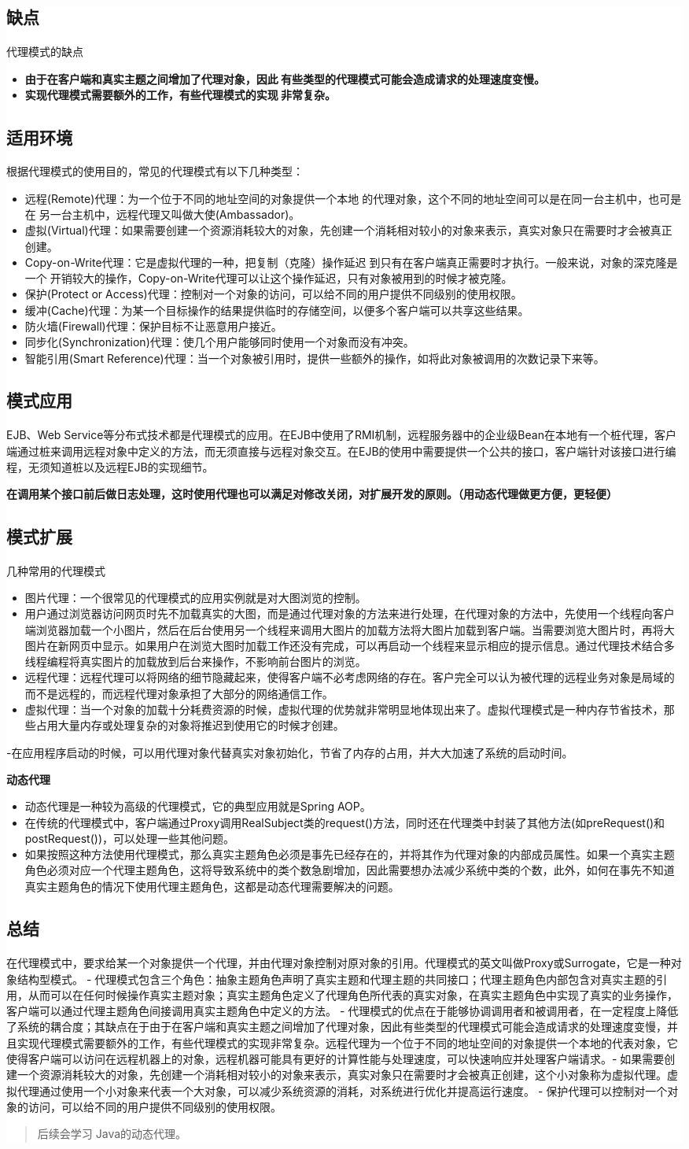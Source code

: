 ## 缺点

代理模式的缺点

- **由于在客户端和真实主题之间增加了代理对象，因此 有些类型的代理模式可能会造成请求的处理速度变慢。**
- **实现代理模式需要额外的工作，有些代理模式的实现 非常复杂。**

## 适用环境

根据代理模式的使用目的，常见的代理模式有以下几种类型：

- 远程(Remote)代理：为一个位于不同的地址空间的对象提供一个本地 的代理对象，这个不同的地址空间可以是在同一台主机中，也可是在 另一台主机中，远程代理又叫做大使(Ambassador)。
- 虚拟(Virtual)代理：如果需要创建一个资源消耗较大的对象，先创建一个消耗相对较小的对象来表示，真实对象只在需要时才会被真正创建。
- Copy-on-Write代理：它是虚拟代理的一种，把复制（克隆）操作延迟 到只有在客户端真正需要时才执行。一般来说，对象的深克隆是一个 开销较大的操作，Copy-on-Write代理可以让这个操作延迟，只有对象被用到的时候才被克隆。
- 保护(Protect or Access)代理：控制对一个对象的访问，可以给不同的用户提供不同级别的使用权限。
- 缓冲(Cache)代理：为某一个目标操作的结果提供临时的存储空间，以便多个客户端可以共享这些结果。
- 防火墙(Firewall)代理：保护目标不让恶意用户接近。
- 同步化(Synchronization)代理：使几个用户能够同时使用一个对象而没有冲突。
- 智能引用(Smart Reference)代理：当一个对象被引用时，提供一些额外的操作，如将此对象被调用的次数记录下来等。

## 模式应用

EJB、Web Service等分布式技术都是代理模式的应用。在EJB中使用了RMI机制，远程服务器中的企业级Bean在本地有一个桩代理，客户端通过桩来调用远程对象中定义的方法，而无须直接与远程对象交互。在EJB的使用中需要提供一个公共的接口，客户端针对该接口进行编程，无须知道桩以及远程EJB的实现细节。

**在调用某个接口前后做日志处理，这时使用代理也可以满足对修改关闭，对扩展开发的原则。（用动态代理做更方便，更轻便）**

## 模式扩展

几种常用的代理模式

- 图片代理：一个很常见的代理模式的应用实例就是对大图浏览的控制。
- 用户通过浏览器访问网页时先不加载真实的大图，而是通过代理对象的方法来进行处理，在代理对象的方法中，先使用一个线程向客户端浏览器加载一个小图片，然后在后台使用另一个线程来调用大图片的加载方法将大图片加载到客户端。当需要浏览大图片时，再将大图片在新网页中显示。如果用户在浏览大图时加载工作还没有完成，可以再启动一个线程来显示相应的提示信息。通过代理技术结合多线程编程将真实图片的加载放到后台来操作，不影响前台图片的浏览。
- 远程代理：远程代理可以将网络的细节隐藏起来，使得客户端不必考虑网络的存在。客户完全可以认为被代理的远程业务对象是局域的而不是远程的，而远程代理对象承担了大部分的网络通信工作。
- 虚拟代理：当一个对象的加载十分耗费资源的时候，虚拟代理的优势就非常明显地体现出来了。虚拟代理模式是一种内存节省技术，那些占用大量内存或处理复杂的对象将推迟到使用它的时候才创建。

-在应用程序启动的时候，可以用代理对象代替真实对象初始化，节省了内存的占用，并大大加速了系统的启动时间。

**动态代理**

- 动态代理是一种较为高级的代理模式，它的典型应用就是Spring AOP。
- 在传统的代理模式中，客户端通过Proxy调用RealSubject类的request()方法，同时还在代理类中封装了其他方法(如preRequest()和postRequest())，可以处理一些其他问题。
- 如果按照这种方法使用代理模式，那么真实主题角色必须是事先已经存在的，并将其作为代理对象的内部成员属性。如果一个真实主题角色必须对应一个代理主题角色，这将导致系统中的类个数急剧增加，因此需要想办法减少系统中类的个数，此外，如何在事先不知道真实主题角色的情况下使用代理主题角色，这都是动态代理需要解决的问题。

## 总结

在代理模式中，要求给某一个对象提供一个代理，并由代理对象控制对原对象的引用。代理模式的英文叫做Proxy或Surrogate，它是一种对象结构型模式。 - 代理模式包含三个角色：抽象主题角色声明了真实主题和代理主题的共同接口；代理主题角色内部包含对真实主题的引用，从而可以在任何时候操作真实主题对象；真实主题角色定义了代理角色所代表的真实对象，在真实主题角色中实现了真实的业务操作，客户端可以通过代理主题角色间接调用真实主题角色中定义的方法。 - 代理模式的优点在于能够协调调用者和被调用者，在一定程度上降低了系统的耦合度；其缺点在于由于在客户端和真实主题之间增加了代理对象，因此有些类型的代理模式可能会造成请求的处理速度变慢，并且实现代理模式需要额外的工作，有些代理模式的实现非常复杂。远程代理为一个位于不同的地址空间的对象提供一个本地的代表对象，它使得客户端可以访问在远程机器上的对象，远程机器可能具有更好的计算性能与处理速度，可以快速响应并处理客户端请求。- 如果需要创建一个资源消耗较大的对象，先创建一个消耗相对较小的对象来表示，真实对象只在需要时才会被真正创建，这个小对象称为虚拟代理。虚拟代理通过使用一个小对象来代表一个大对象，可以减少系统资源的消耗，对系统进行优化并提高运行速度。 - 保护代理可以控制对一个对象的访问，可以给不同的用户提供不同级别的使用权限。

> 后续会学习 Java的动态代理。